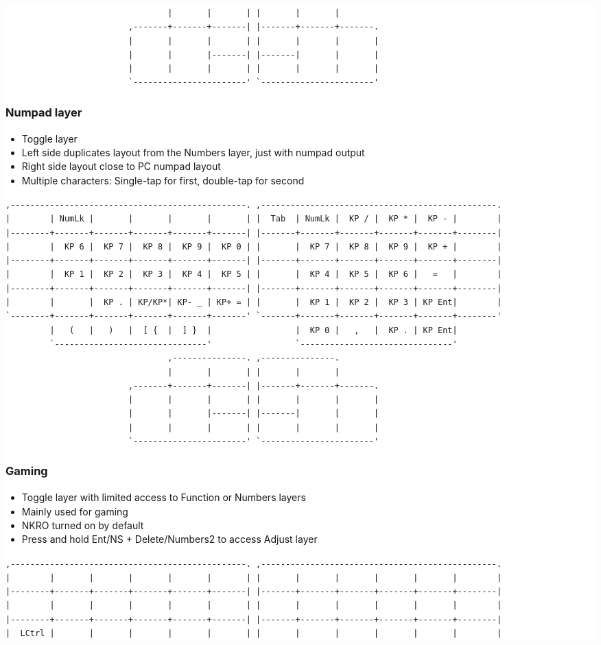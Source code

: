 ```
                                 |       |       | |       |       |
                         ,-------+-------+-------| |-------+-------+-------.
                         |       |       |       | |       |       |       |
                         |       |       |-------| |-------|       |       |
                         |       |       |       | |       |       |       |
                         `-----------------------' `-----------------------' 
```	

### Numpad layer
- Toggle layer
- Left side duplicates layout from the Numbers layer, just with numpad output
- Right side layout close to PC numpad layout
- Multiple characters: Single-tap for first, double-tap for second

```	
,------------------------------------------------. ,------------------------------------------------.
|        | NumLk |       |       |       |       | |  Tab  | NumLk |  KP / |  KP * |  KP - |        |
|--------+-------+-------+-------+-------+-------| |-------+-------+-------+-------+-------+--------|
|        |  KP 6 |  KP 7 |  KP 8 |  KP 9 |  KP 0 | |       |  KP 7 |  KP 8 |  KP 9 |  KP + |        |
|--------+-------+-------+-------+-------+-------| |-------+-------+-------+-------+-------+--------|
|        |  KP 1 |  KP 2 |  KP 3 |  KP 4 |  KP 5 | |       |  KP 4 |  KP 5 |  KP 6 |   =   |        |
|--------+-------+-------+-------+-------+-------| |-------+-------+-------+-------+-------+--------|
|        |       |  KP . | KP/KP*| KP- _ | KP+ = | |       |  KP 1 |  KP 2 |  KP 3 | KP Ent|        |
`--------+-------+-------+-------+-------+-------' `-------+-------+-------+-------+-------+--------'
         |   (   |   )   |  [ {  |  ] }  |                 |  KP 0 |   ,   |  KP . | KP Ent|
         `-------------------------------'                 `-------------------------------'
                                 ,---------------. ,---------------.
                                 |       |       | |       |       |
                         ,-------+-------+-------| |-------+-------+-------.
                         |       |       |       | |       |       |       |
                         |       |       |-------| |-------|       |       |
                         |       |       |       | |       |       |       |
                         `-----------------------' `-----------------------' 
```	

### Gaming
- Toggle layer with limited access to Function or Numbers layers
- Mainly used for gaming
- NKRO turned on by default
- Press and hold Ent/NS + Delete/Numbers2 to access Adjust layer

```
,------------------------------------------------. ,------------------------------------------------.
|        |       |       |       |       |       | |       |       |       |       |       |        |
|--------+-------+-------+-------+-------+-------| |-------+-------+-------+-------+-------+--------|
|        |       |       |       |       |       | |       |       |       |       |       |        |
|--------+-------+-------+-------+-------+-------| |-------+-------+-------+-------+-------+--------|
|  LCtrl |       |       |       |       |       | |       |       |       |       |       |        |
```